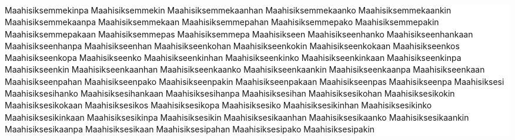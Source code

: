 Maahisiksemmekinpa
Maahisiksemmekin
Maahisiksemmekaanhan
Maahisiksemmekaanko
Maahisiksemmekaankin
Maahisiksemmekaanpa
Maahisiksemmekaan
Maahisiksemmepahan
Maahisiksemmepako
Maahisiksemmepakin
Maahisiksemmepakaan
Maahisiksemmepas
Maahisiksemmepa
Maahisikseen
Maahisikseenhanko
Maahisikseenhankaan
Maahisikseenhanpa
Maahisikseenhan
Maahisikseenkohan
Maahisikseenkokin
Maahisikseenkokaan
Maahisikseenkos
Maahisikseenkopa
Maahisikseenko
Maahisikseenkinhan
Maahisikseenkinko
Maahisikseenkinkaan
Maahisikseenkinpa
Maahisikseenkin
Maahisikseenkaanhan
Maahisikseenkaanko
Maahisikseenkaankin
Maahisikseenkaanpa
Maahisikseenkaan
Maahisikseenpahan
Maahisikseenpako
Maahisikseenpakin
Maahisikseenpakaan
Maahisikseenpas
Maahisikseenpa
Maahisiksesi
Maahisiksesihanko
Maahisiksesihankaan
Maahisiksesihanpa
Maahisiksesihan
Maahisiksesikohan
Maahisiksesikokin
Maahisiksesikokaan
Maahisiksesikos
Maahisiksesikopa
Maahisiksesiko
Maahisiksesikinhan
Maahisiksesikinko
Maahisiksesikinkaan
Maahisiksesikinpa
Maahisiksesikin
Maahisiksesikaanhan
Maahisiksesikaanko
Maahisiksesikaankin
Maahisiksesikaanpa
Maahisiksesikaan
Maahisiksesipahan
Maahisiksesipako
Maahisiksesipakin